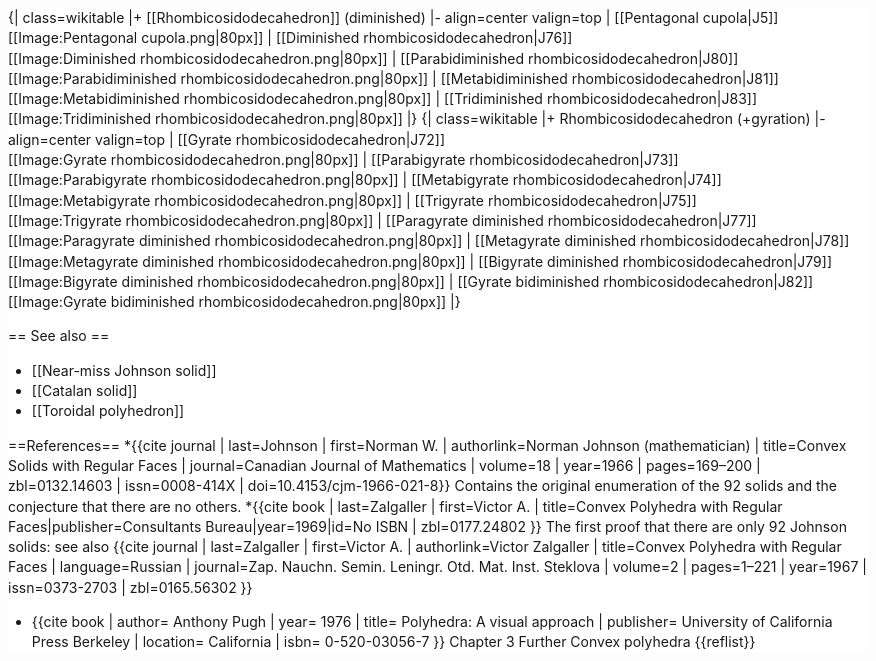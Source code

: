 {| class=wikitable
|+ [[Rhombicosidodecahedron]] (diminished)
|- align=center valign=top
| [[Pentagonal cupola|J5]]<BR>[[Image:Pentagonal cupola.png|80px]]
| [[Diminished rhombicosidodecahedron|J76]]<BR>[[Image:Diminished rhombicosidodecahedron.png|80px]]
| [[Parabidiminished rhombicosidodecahedron|J80]]<BR>[[Image:Parabidiminished rhombicosidodecahedron.png|80px]]
| [[Metabidiminished rhombicosidodecahedron|J81]]<BR>[[Image:Metabidiminished rhombicosidodecahedron.png|80px]]
| [[Tridiminished rhombicosidodecahedron|J83]]<BR>[[Image:Tridiminished rhombicosidodecahedron.png|80px]]
|}
{| class=wikitable
|+ Rhombicosidodecahedron (+gyration)
|- align=center valign=top
| [[Gyrate rhombicosidodecahedron|J72]]<BR>[[Image:Gyrate rhombicosidodecahedron.png|80px]]
| [[Parabigyrate rhombicosidodecahedron|J73]]<BR>[[Image:Parabigyrate rhombicosidodecahedron.png|80px]]
| [[Metabigyrate rhombicosidodecahedron|J74]]<BR>[[Image:Metabigyrate rhombicosidodecahedron.png|80px]]
| [[Trigyrate rhombicosidodecahedron|J75]]<BR>[[Image:Trigyrate rhombicosidodecahedron.png|80px]]
| [[Paragyrate diminished rhombicosidodecahedron|J77]]<BR>[[Image:Paragyrate diminished rhombicosidodecahedron.png|80px]]
| [[Metagyrate diminished rhombicosidodecahedron|J78]]<BR>[[Image:Metagyrate diminished rhombicosidodecahedron.png|80px]]
| [[Bigyrate diminished rhombicosidodecahedron|J79]]<BR>[[Image:Bigyrate diminished rhombicosidodecahedron.png|80px]]
| [[Gyrate bidiminished rhombicosidodecahedron|J82]]<BR>[[Image:Gyrate bidiminished rhombicosidodecahedron.png|80px]]
|}

== See also ==
* [[Near-miss Johnson solid]]
* [[Catalan solid]]
* [[Toroidal polyhedron]]

==References==
*{{cite journal | last=Johnson | first=Norman W. | authorlink=Norman Johnson (mathematician) | title=Convex Solids with Regular Faces | journal=Canadian Journal of Mathematics | volume=18 | year=1966 | pages=169–200 | zbl=0132.14603 | issn=0008-414X | doi=10.4153/cjm-1966-021-8}} Contains the original enumeration of the 92 solids and the conjecture that there are no others.
*{{cite book | last=Zalgaller | first=Victor A. | title=Convex Polyhedra with Regular Faces|publisher=Consultants Bureau|year=1969|id=No ISBN | zbl=0177.24802 }}  The first proof that there are only 92 Johnson solids: see also {{cite journal | last=Zalgaller | first=Victor A. | authorlink=Victor Zalgaller | title=Convex Polyhedra with Regular Faces | language=Russian | journal=Zap. Nauchn. Semin. Leningr. Otd. Mat. Inst. Steklova | volume=2 | pages=1–221 | year=1967 | issn=0373-2703 | zbl=0165.56302 }}
* {{cite book | author= Anthony Pugh | year= 1976 | title= Polyhedra: A visual approach | publisher= University of California Press Berkeley | location= California | isbn= 0-520-03056-7  }} Chapter 3 Further Convex polyhedra
{{reflist}}
